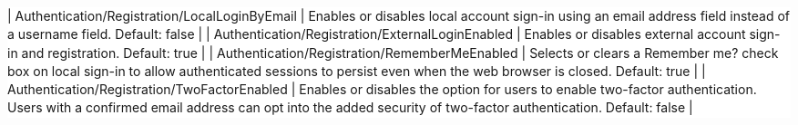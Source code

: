 |          Authentication/Registration/LocalLoginByEmail          |                                                                                                                                                                                                                                                                                                                                                                                                                                                                                                                                                                                                               Enables or disables local account sign-in using an email address field instead of a username field. Default: false                                                                                                                                                                                                                                                                                                                                                                                                                                                                                                                                                                                                               |
|        Authentication/Registration/ExternalLoginEnabled         |                                                                                                                                                                                                                                                                                                                                                                                                                                                                                                                                                                                                                                  Enables or disables external account sign-in and registration. Default: true                                                                                                                                                                                                                                                                                                                                                                                                                                                                                                                                                                                                                                  |
|          Authentication/Registration/RememberMeEnabled          |                                                                                                                                                                                                                                                                                                                                                                                                                                                                                                                                                                                          Selects or clears a Remember me? check box on local sign-in to allow authenticated sessions to persist even when the web browser is closed. Default: true                                                                                                                                                                                                                                                                                                                                                                                                                                                                                                                                                                                           |
|          Authentication/Registration/TwoFactorEnabled           |                                                                                                                                                                                                                                                                                                                                                                                                                                                                                                                                                                        Enables or disables the option for users to enable two-factor authentication. Users with a confirmed email address can opt into the added security of two-factor authentication. Default: false                                                                                                                                                                                                                                                                                                                                                                                                                                                                                                                                                                         |